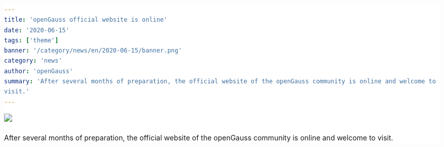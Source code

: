 ```yaml
---
title: 'openGauss official website is online'
date: '2020-06-15'
tags: ['theme']
banner: '/category/news/en/2020-06-15/banner.png'
category: 'news'
author: 'openGauss'
summary: 'After several months of preparation, the official website of the openGauss community is online and welcome to visit.'
---
```


<img src="/en/news/2020-06-15/banner.png" width="100%" style="max-width:1079px;margin-bottom: 0.2rem;" />

After several months of preparation, the official website of the openGauss community is online and welcome to visit.
